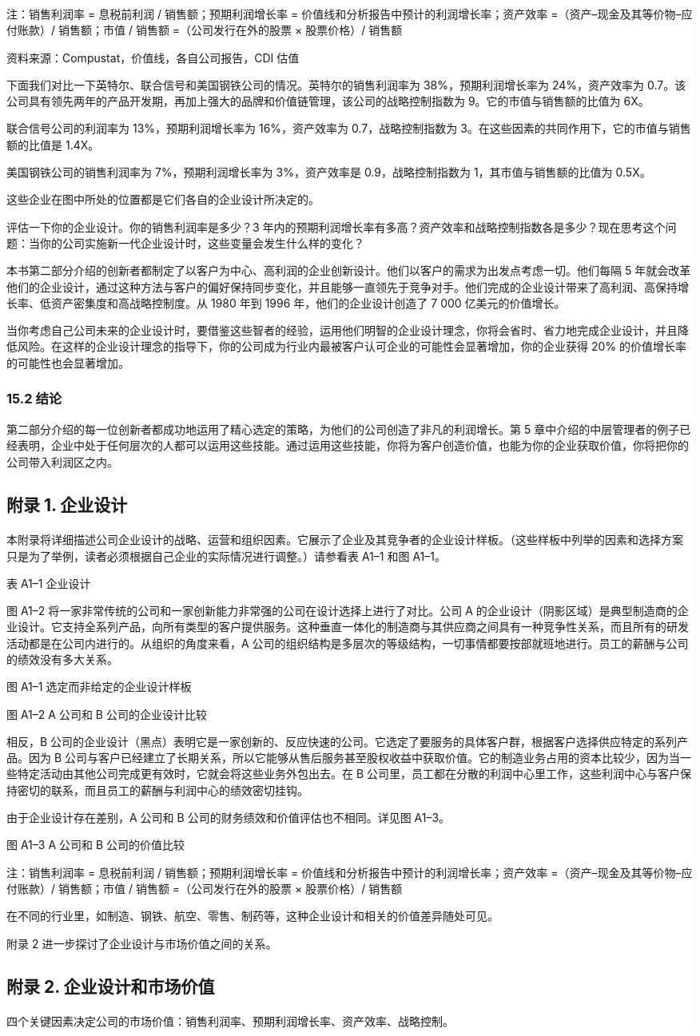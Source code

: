 注：销售利润率 = 息税前利润 / 销售额；预期利润增长率 = 价值线和分析报告中预计的利润增长率；资产效率 =（资产–现金及其等价物–应付账款）/ 销售额；市值 / 销售额 =（公司发行在外的股票 × 股票价格）/ 销售额

资料来源：Compustat，价值线，各自公司报告，CDI 估值

下面我们对比一下英特尔、联合信号和美国钢铁公司的情况。英特尔的销售利润率为 38%，预期利润增长率为 24%，资产效率为 0.7。该公司具有领先两年的产品开发期，再加上强大的品牌和价值链管理，该公司的战略控制指数为 9。它的市值与销售额的比值为 6X。

联合信号公司的利润率为 13%，预期利润增长率为 16%，资产效率为 0.7，战略控制指数为 3。在这些因素的共同作用下，它的市值与销售额的比值是 1.4X。

美国钢铁公司的销售利润率为 7%，预期利润增长率为 3%，资产效率是 0.9，战略控制指数为 1，其市值与销售额的比值为 0.5X。

这些企业在图中所处的位置都是它们各自的企业设计所决定的。

评估一下你的企业设计。你的销售利润率是多少？3 年内的预期利润增长率有多高？资产效率和战略控制指数各是多少？现在思考这个问题：当你的公司实施新一代企业设计时，这些变量会发生什么样的变化？

本书第二部分介绍的创新者都制定了以客户为中心、高利润的企业创新设计。他们以客户的需求为出发点考虑一切。他们每隔 5 年就会改革他们的企业设计，通过这种方法与客户的偏好保持同步变化，并且能够一直领先于竞争对手。他们完成的企业设计带来了高利润、高保持增长率、低资产密集度和高战略控制度。从 1980 年到 1996 年，他们的企业设计创造了 7 000 亿美元的价值增长。

当你考虑自己公司未来的企业设计时，要借鉴这些智者的经验，运用他们明智的企业设计理念，你将会省时、省力地完成企业设计，并且降低风险。在这样的企业设计理念的指导下，你的公司成为行业内最被客户认可企业的可能性会显著增加，你的企业获得 20% 的价值增长率的可能性也会显著增加。

### 15.2 结论

第二部分介绍的每一位创新者都成功地运用了精心选定的策略，为他们的公司创造了非凡的利润增长。第 5 章中介绍的中层管理者的例子已经表明，企业中处于任何层次的人都可以运用这些技能。通过运用这些技能，你将为客户创造价值，也能为你的企业获取价值，你将把你的公司带入利润区之内。

## 附录 1. 企业设计

本附录将详细描述公司企业设计的战略、运营和组织因素。它展示了企业及其竞争者的企业设计样板。（这些样板中列举的因素和选择方案只是为了举例，读者必须根据自己企业的实际情况进行调整。）请参看表 A1–1 和图 A1–1。

表 A1–1 企业设计

图 A1–2 将一家非常传统的公司和一家创新能力非常强的公司在设计选择上进行了对比。公司 A 的企业设计（阴影区域）是典型制造商的企业设计。它支持全系列产品，向所有类型的客户提供服务。这种垂直一体化的制造商与其供应商之间具有一种竞争性关系，而且所有的研发活动都是在公司内进行的。从组织的角度来看，A 公司的组织结构是多层次的等级结构，一切事情都要按部就班地进行。员工的薪酬与公司的绩效没有多大关系。

图 A1–1 选定而非给定的企业设计样板

图 A1–2 A 公司和 B 公司的企业设计比较

相反，B 公司的企业设计（黑点）表明它是一家创新的、反应快速的公司。它选定了要服务的具体客户群，根据客户选择供应特定的系列产品。因为 B 公司与客户已经建立了长期关系，所以它能够从售后服务甚至股权收益中获取价值。它的制造业务占用的资本比较少，因为当一些特定活动由其他公司完成更有效时，它就会将这些业务外包出去。在 B 公司里，员工都在分散的利润中心里工作，这些利润中心与客户保持密切的联系，而且员工的薪酬与利润中心的绩效密切挂钩。

由于企业设计存在差别，A 公司和 B 公司的财务绩效和价值评估也不相同。详见图 A1–3。

图 A1–3 A 公司和 B 公司的价值比较

注：销售利润率 = 息税前利润 / 销售额；预期利润增长率 = 价值线和分析报告中预计的利润增长率；资产效率 =（资产–现金及其等价物–应付账款）/ 销售额；市值 / 销售额 =（公司发行在外的股票 × 股票价格）/ 销售额

在不同的行业里，如制造、钢铁、航空、零售、制药等，这种企业设计和相关的价值差异随处可见。

附录 2 进一步探讨了企业设计与市场价值之间的关系。

## 附录 2. 企业设计和市场价值

四个关键因素决定公司的市场价值：销售利润率、预期利润增长率、资产效率、战略控制。
